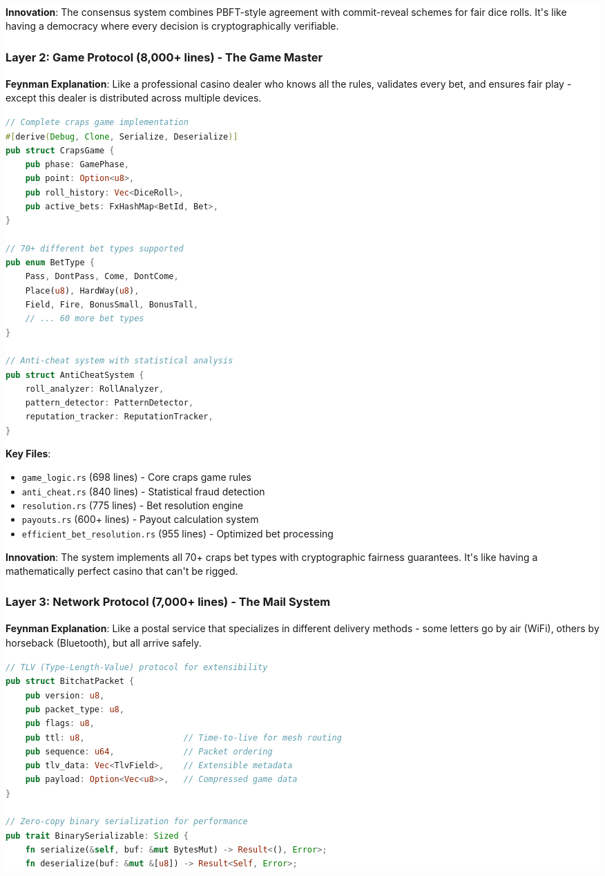**Innovation**: The consensus system combines PBFT-style agreement with commit-reveal schemes for fair dice rolls. It's like having a democracy where every decision is cryptographically verifiable.

### Layer 2: Game Protocol (8,000+ lines) - The Game Master

**Feynman Explanation**: Like a professional casino dealer who knows all the rules, validates every bet, and ensures fair play - except this dealer is distributed across multiple devices.

```rust
// Complete craps game implementation
#[derive(Debug, Clone, Serialize, Deserialize)]
pub struct CrapsGame {
    pub phase: GamePhase,
    pub point: Option<u8>,
    pub roll_history: Vec<DiceRoll>,
    pub active_bets: FxHashMap<BetId, Bet>,
}

// 70+ different bet types supported
pub enum BetType {
    Pass, DontPass, Come, DontCome,
    Place(u8), HardWay(u8),
    Field, Fire, BonusSmall, BonusTall,
    // ... 60 more bet types
}

// Anti-cheat system with statistical analysis
pub struct AntiCheatSystem {
    roll_analyzer: RollAnalyzer,
    pattern_detector: PatternDetector,
    reputation_tracker: ReputationTracker,
}
```

**Key Files**:
- `game_logic.rs` (698 lines) - Core craps game rules
- `anti_cheat.rs` (840 lines) - Statistical fraud detection
- `resolution.rs` (775 lines) - Bet resolution engine
- `payouts.rs` (600+ lines) - Payout calculation system
- `efficient_bet_resolution.rs` (955 lines) - Optimized bet processing

**Innovation**: The system implements all 70+ craps bet types with cryptographic fairness guarantees. It's like having a mathematically perfect casino that can't be rigged.

### Layer 3: Network Protocol (7,000+ lines) - The Mail System

**Feynman Explanation**: Like a postal service that specializes in different delivery methods - some letters go by air (WiFi), others by horseback (Bluetooth), but all arrive safely.

```rust
// TLV (Type-Length-Value) protocol for extensibility
pub struct BitchatPacket {
    pub version: u8,
    pub packet_type: u8,
    pub flags: u8,
    pub ttl: u8,                    // Time-to-live for mesh routing
    pub sequence: u64,              // Packet ordering
    pub tlv_data: Vec<TlvField>,    // Extensible metadata
    pub payload: Option<Vec<u8>>,   // Compressed game data
}

// Zero-copy binary serialization for performance
pub trait BinarySerializable: Sized {
    fn serialize(&self, buf: &mut BytesMut) -> Result<(), Error>;
    fn deserialize(buf: &mut &[u8]) -> Result<Self, Error>;
```